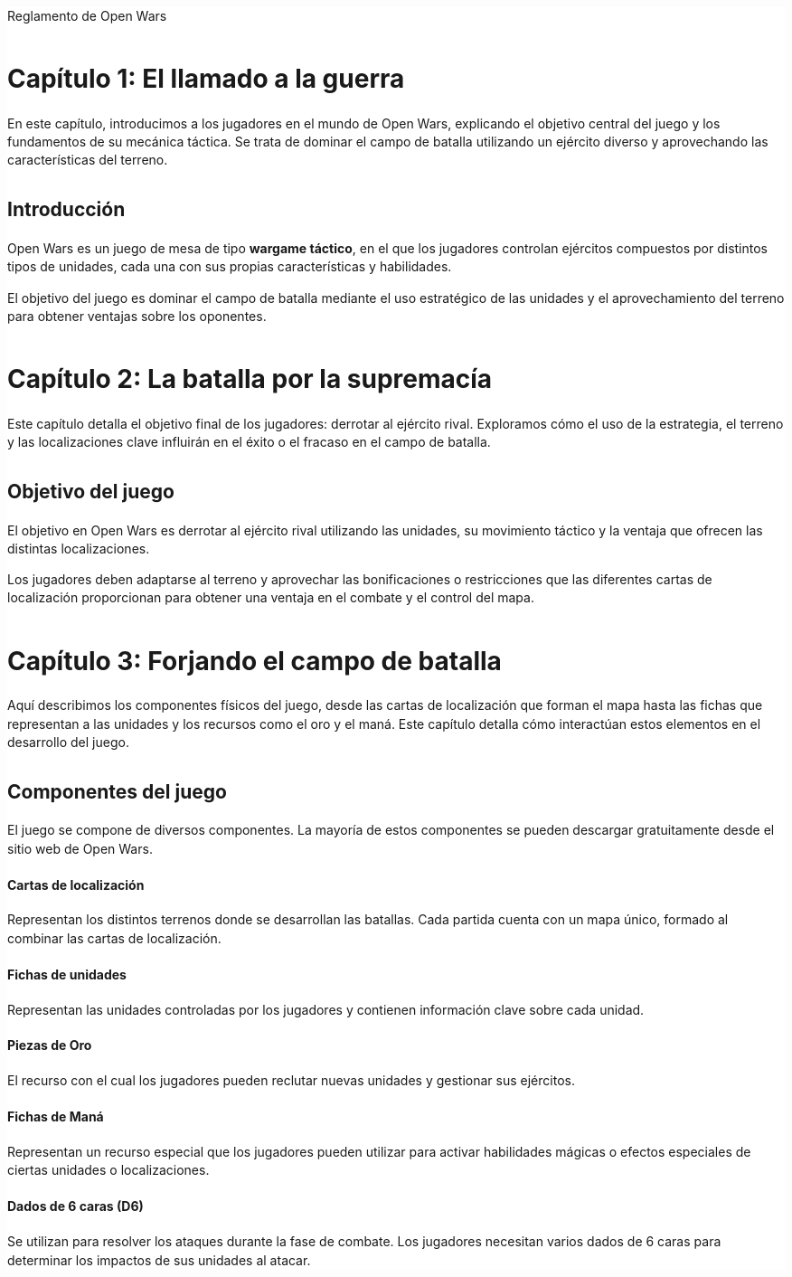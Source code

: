Reglamento de Open Wars

# Capítulo 1: El llamado a la guerra
En este capítulo, introducimos a los jugadores en el mundo de Open  Wars, explicando el objetivo central del juego y los fundamentos de su mecánica táctica. Se trata de dominar el campo de batalla utilizando un ejército diverso y aprovechando las características del terreno.

## Introducción
Open Wars es un juego de mesa de tipo **wargame táctico**, en el que los jugadores controlan ejércitos compuestos por distintos tipos de unidades, cada una con sus propias características y habilidades.

El objetivo del juego es dominar el campo de batalla mediante el uso estratégico de las unidades y el aprovechamiento del terreno para obtener ventajas sobre los oponentes.

# Capítulo 2: La batalla por la supremacía
Este capítulo detalla el objetivo final de los jugadores: derrotar al ejército rival. Exploramos cómo el uso de la estrategia, el terreno y las localizaciones clave influirán en el éxito o el fracaso en el campo de batalla.

## Objetivo del juego
El objetivo en Open Wars es derrotar al ejército rival utilizando las unidades, su movimiento táctico y la ventaja que ofrecen las distintas localizaciones.

Los jugadores deben adaptarse al terreno y aprovechar las bonificaciones o restricciones que las diferentes cartas de localización proporcionan para obtener una ventaja en el combate y el control del mapa.

# Capítulo 3: Forjando el campo de batalla
Aquí describimos los componentes físicos del juego, desde las cartas de localización que forman el mapa hasta las fichas que representan a las unidades y los recursos como el oro y el maná. Este capítulo detalla cómo interactúan estos elementos en el desarrollo del juego.

## Componentes del juego
El juego se compone de diversos componentes. La mayoría de estos componentes se pueden descargar gratuitamente desde el sitio web de Open Wars.

#### Cartas de localización
Representan los distintos terrenos donde se desarrollan las batallas. Cada partida cuenta con un mapa único, formado al combinar las cartas de localización.
#### Fichas de unidades
Representan las unidades controladas por los jugadores y contienen información clave sobre cada unidad.
#### Piezas de Oro
El recurso con el cual los jugadores pueden reclutar nuevas unidades y gestionar sus ejércitos.
#### Fichas de Maná
Representan un recurso especial que los jugadores pueden utilizar para activar habilidades mágicas o efectos especiales de ciertas unidades o localizaciones.
#### Dados de 6 caras (D6)
Se utilizan para resolver los ataques durante la fase de combate. Los jugadores necesitan varios dados de 6 caras para determinar los impactos de sus unidades al atacar.
